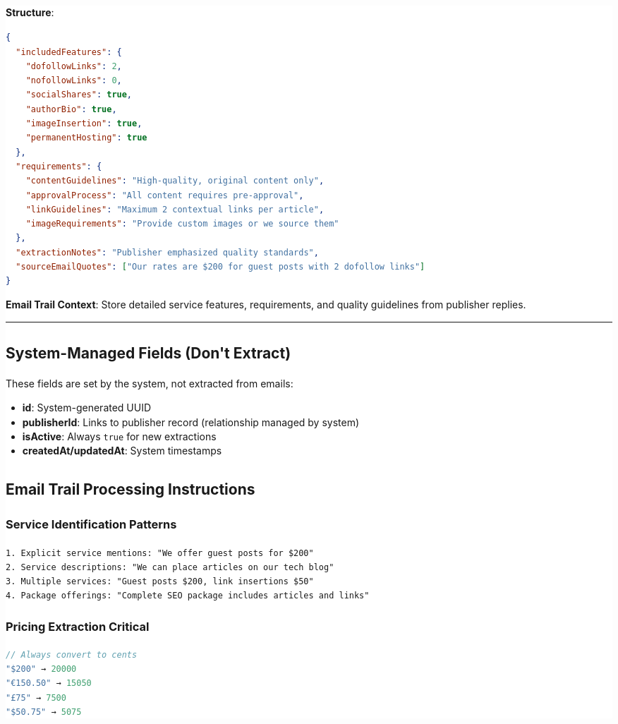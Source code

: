 **Structure**:
```json
{
  "includedFeatures": {
    "dofollowLinks": 2,
    "nofollowLinks": 0,
    "socialShares": true,
    "authorBio": true,
    "imageInsertion": true,
    "permanentHosting": true
  },
  "requirements": {
    "contentGuidelines": "High-quality, original content only",
    "approvalProcess": "All content requires pre-approval",
    "linkGuidelines": "Maximum 2 contextual links per article",
    "imageRequirements": "Provide custom images or we source them"
  },
  "extractionNotes": "Publisher emphasized quality standards",
  "sourceEmailQuotes": ["Our rates are $200 for guest posts with 2 dofollow links"]
}
```

**Email Trail Context**: Store detailed service features, requirements, and quality guidelines from publisher replies.

---

## System-Managed Fields (Don't Extract)

These fields are set by the system, not extracted from emails:

- **id**: System-generated UUID
- **publisherId**: Links to publisher record (relationship managed by system)
- **isActive**: Always `true` for new extractions
- **createdAt/updatedAt**: System timestamps

## Email Trail Processing Instructions

### Service Identification Patterns
```
1. Explicit service mentions: "We offer guest posts for $200"
2. Service descriptions: "We can place articles on our tech blog"
3. Multiple services: "Guest posts $200, link insertions $50"
4. Package offerings: "Complete SEO package includes articles and links"
```

### Pricing Extraction Critical
```typescript
// Always convert to cents
"$200" → 20000
"€150.50" → 15050  
"£75" → 7500
"$50.75" → 5075
```
